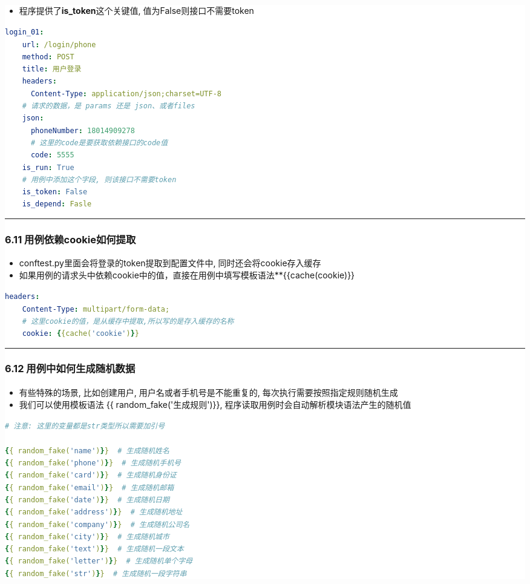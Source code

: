- 程序提供了**is_token**这个关键值,  值为False则接口不需要token

```yaml
login_01:
    url: /login/phone
    method: POST
    title: 用户登录
    headers:
      Content-Type: application/json;charset=UTF-8
    # 请求的数据，是 params 还是 json、或者files
    json:
      phoneNumber: 18014909278
      # 这里的code是要获取依赖接口的code值
      code: 5555
    is_run: True
    # 用例中添加这个字段, 则该接口不需要token
    is_token: False
    is_depend: Fasle
```

---

### 6.11 用例依赖cookie如何提取

- conftest.py里面会将登录的token提取到配置文件中, 同时还会将cookie存入缓存
- 如果用例的请求头中依赖cookie中的值，直接在用例中填写模板语法**{{cache(cookie)}}

```yaml
headers:
	Content-Type: multipart/form-data;
	# 这里cookie的值，是从缓存中提取,所以写的是存入缓存的名称
	cookie: {{cache('cookie')}}
```

---

### 6.12 用例中如何生成随机数据

- 有些特殊的场景, 比如创建用户, 用户名或者手机号是不能重复的, 每次执行需要按照指定规则随机生成
- 我们可以使用模板语法 {{ random_fake('生成规则')}}, 程序读取用例时会自动解析模块语法产生的随机值

```yaml
# 注意: 这里的变量都是str类型所以需要加引号

{{ random_fake('name')}}  # 生成随机姓名
{{ random_fake('phone')}}  # 生成随机手机号
{{ random_fake('card')}}  # 生成随机身份证
{{ random_fake('email')}}  # 生成随机邮箱
{{ random_fake('date')}}  # 生成随机日期
{{ random_fake('address')}}  # 生成随机地址
{{ random_fake('company')}}  # 生成随机公司名
{{ random_fake('city')}}  # 生成随机城市
{{ random_fake('text')}}  # 生成随机一段文本
{{ random_fake('letter')}}  # 生成随机单个字母
{{ random_fake('str')}}  # 生成随机一段字符串
```
